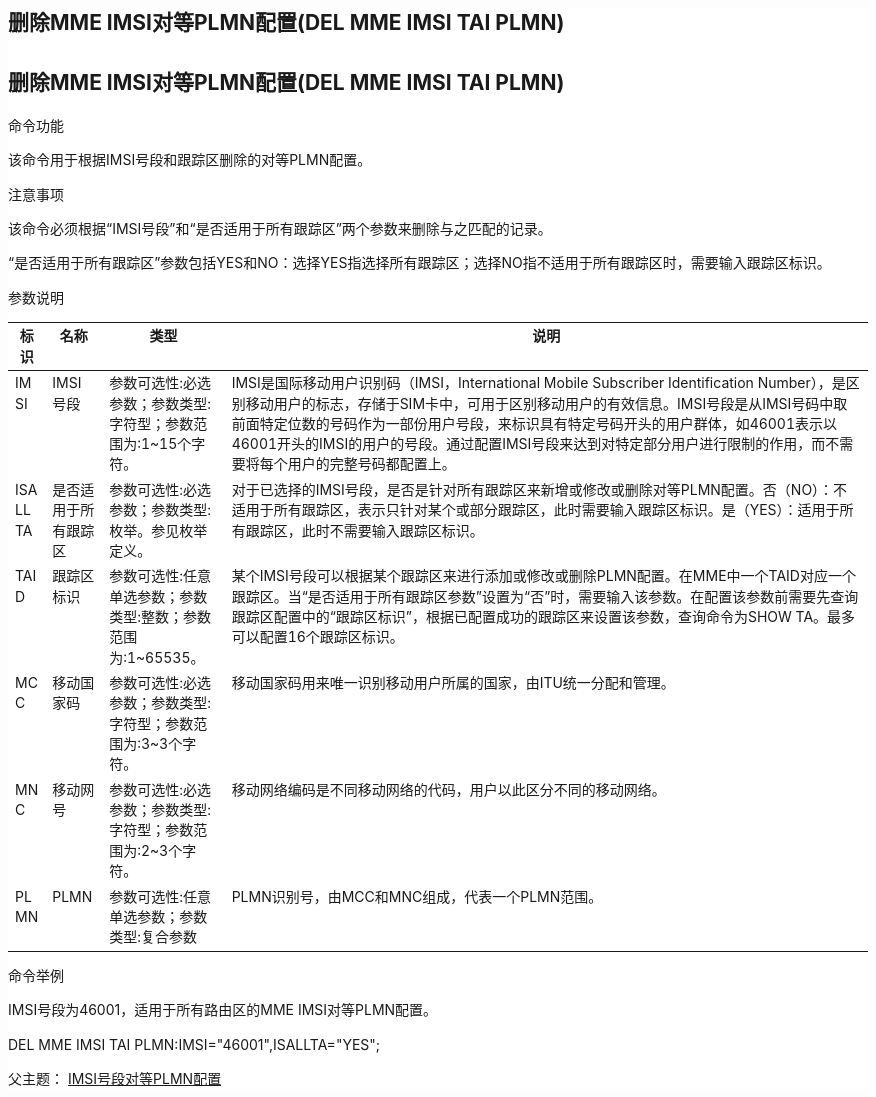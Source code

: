 
## 删除MME IMSI对等PLMN配置(DEL MME IMSI TAI PLMN) 
## 删除MME IMSI对等PLMN配置(DEL MME IMSI TAI PLMN) 


[](None)命令功能 

该命令用于根据IMSI号段和跟踪区删除的对等PLMN配置。


[](None)注意事项 



 
该命令必须根据“IMSI号段”和“是否适用于所有跟踪区”两个参数来删除与之匹配的记录。
 

 
“是否适用于所有跟踪区”参数包括YES和NO：选择YES指选择所有跟踪区；选择NO指不适用于所有跟踪区时，需要输入跟踪区标识。
 

 




[](None)参数说明 


[](None)标识|名称|类型|说明
---|---|---|---
IMSI|IMSI号段|参数可选性:必选参数；参数类型:字符型；参数范围为:1~15个字符。|IMSI是国际移动用户识别码（IMSI，International Mobile Subscriber Identification Number），是区别移动用户的标志，存储于SIM卡中，可用于区别移动用户的有效信息。IMSI号段是从IMSI号码中取前面特定位数的号码作为一部份用户号段，来标识具有特定号码开头的用户群体，如46001表示以46001开头的IMSI的用户的号段。通过配置IMSI号段来达到对特定部分用户进行限制的作用，而不需要将每个用户的完整号码都配置上。
ISALLTA|是否适用于所有跟踪区|参数可选性:必选参数；参数类型:枚举。参见枚举定义。|对于已选择的IMSI号段，是否是针对所有跟踪区来新增或修改或删除对等PLMN配置。否（NO）：不适用于所有跟踪区，表示只针对某个或部分跟踪区，此时需要输入跟踪区标识。是（YES）：适用于所有跟踪区，此时不需要输入跟踪区标识。
TAID|跟踪区标识|参数可选性:任意单选参数；参数类型:整数；参数范围为:1~65535。|某个IMSI号段可以根据某个跟踪区来进行添加或修改或删除PLMN配置。在MME中一个TAID对应一个跟踪区。当“是否适用于所有跟踪区参数”设置为“否”时，需要输入该参数。在配置该参数前需要先查询跟踪区配置中的“跟踪区标识”，根据已配置成功的跟踪区来设置该参数，查询命令为SHOW TA。最多可以配置16个跟踪区标识。
MCC|移动国家码|参数可选性:必选参数；参数类型:字符型；参数范围为:3~3个字符。|移动国家码用来唯一识别移动用户所属的国家，由ITU统一分配和管理。
MNC|移动网号|参数可选性:必选参数；参数类型:字符型；参数范围为:2~3个字符。|移动网络编码是不同移动网络的代码，用户以此区分不同的移动网络。
PLMN|PLMN|参数可选性:任意单选参数；参数类型:复合参数|PLMN识别号，由MCC和MNC组成，代表一个PLMN范围。






[](None)命令举例 


IMSI号段为46001，适用于所有路由区的MME IMSI对等PLMN配置。 


DEL MME IMSI TAI PLMN:IMSI="46001",ISALLTA="YES"; 








父主题： [IMSI号段对等PLMN配置](../../zh-CN/tree/N_1254293.html)


